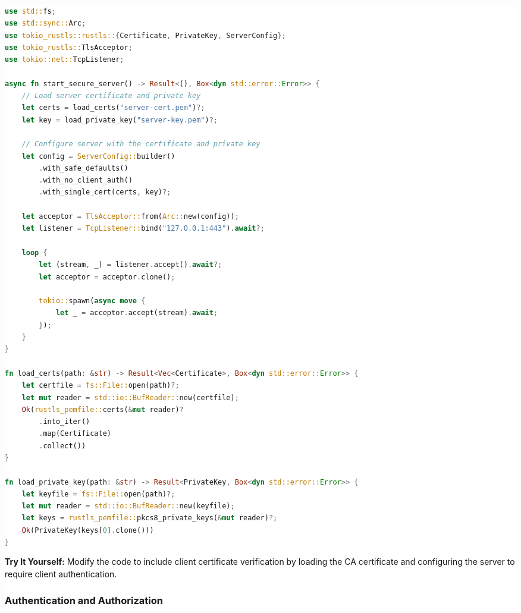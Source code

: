 ```rust
use std::fs;
use std::sync::Arc;
use tokio_rustls::rustls::{Certificate, PrivateKey, ServerConfig};
use tokio_rustls::TlsAcceptor;
use tokio::net::TcpListener;

async fn start_secure_server() -> Result<(), Box<dyn std::error::Error>> {
    // Load server certificate and private key
    let certs = load_certs("server-cert.pem")?;
    let key = load_private_key("server-key.pem")?;

    // Configure server with the certificate and private key
    let config = ServerConfig::builder()
        .with_safe_defaults()
        .with_no_client_auth()
        .with_single_cert(certs, key)?;

    let acceptor = TlsAcceptor::from(Arc::new(config));
    let listener = TcpListener::bind("127.0.0.1:443").await?;

    loop {
        let (stream, _) = listener.accept().await?;
        let acceptor = acceptor.clone();

        tokio::spawn(async move {
            let _ = acceptor.accept(stream).await;
        });
    }
}

fn load_certs(path: &str) -> Result<Vec<Certificate>, Box<dyn std::error::Error>> {
    let certfile = fs::File::open(path)?;
    let mut reader = std::io::BufReader::new(certfile);
    Ok(rustls_pemfile::certs(&mut reader)?
        .into_iter()
        .map(Certificate)
        .collect())
}

fn load_private_key(path: &str) -> Result<PrivateKey, Box<dyn std::error::Error>> {
    let keyfile = fs::File::open(path)?;
    let mut reader = std::io::BufReader::new(keyfile);
    let keys = rustls_pemfile::pkcs8_private_keys(&mut reader)?;
    Ok(PrivateKey(keys[0].clone()))
}
```

**Try It Yourself:** Modify the code to include client certificate verification by loading the CA certificate and configuring the server to require client authentication.

### Authentication and Authorization
